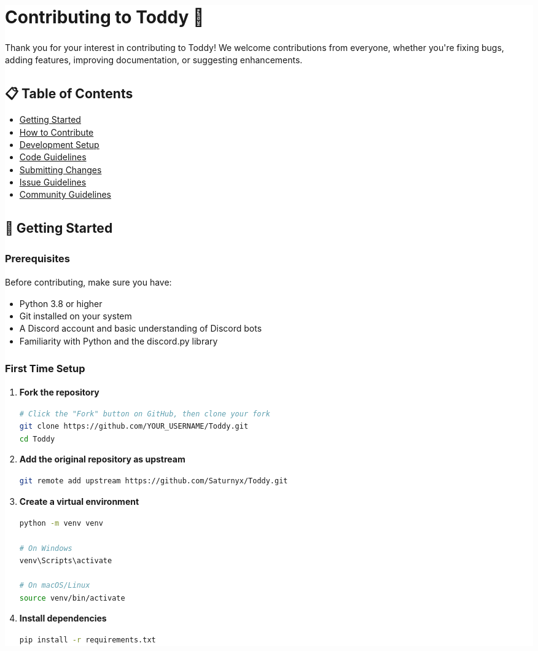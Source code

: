 # Contributing to Toddy 🤝

Thank you for your interest in contributing to Toddy! We welcome contributions from everyone, whether you're fixing bugs, adding features, improving documentation, or suggesting enhancements.

## 📋 Table of Contents

- [Getting Started](#getting-started)
- [How to Contribute](#how-to-contribute)
- [Development Setup](#development-setup)
- [Code Guidelines](#code-guidelines)
- [Submitting Changes](#submitting-changes)
- [Issue Guidelines](#issue-guidelines)
- [Community Guidelines](#community-guidelines)

## 🚀 Getting Started

### Prerequisites

Before contributing, make sure you have:

- Python 3.8 or higher
- Git installed on your system
- A Discord account and basic understanding of Discord bots
- Familiarity with Python and the discord.py library

### First Time Setup

1. **Fork the repository**
   ```bash
   # Click the "Fork" button on GitHub, then clone your fork
   git clone https://github.com/YOUR_USERNAME/Toddy.git
   cd Toddy
   ```

2. **Add the original repository as upstream**
   ```bash
   git remote add upstream https://github.com/Saturnyx/Toddy.git
   ```

3. **Create a virtual environment**
   ```bash
   python -m venv venv
   
   # On Windows
   venv\Scripts\activate
   
   # On macOS/Linux
   source venv/bin/activate
   ```

4. **Install dependencies**
   ```bash
   pip install -r requirements.txt
   ```
